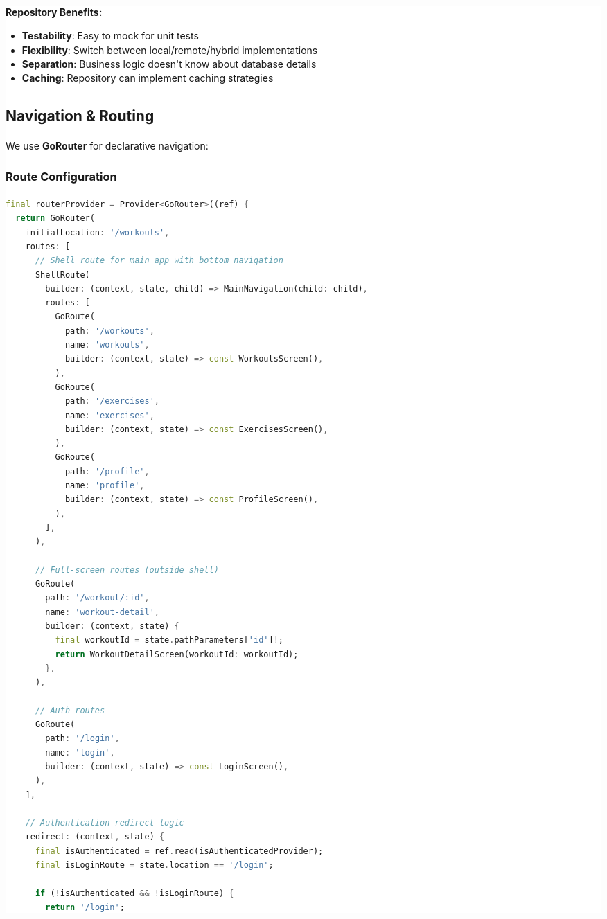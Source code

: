 **Repository Benefits:**
- **Testability**: Easy to mock for unit tests
- **Flexibility**: Switch between local/remote/hybrid implementations
- **Separation**: Business logic doesn't know about database details
- **Caching**: Repository can implement caching strategies

## Navigation & Routing

We use **GoRouter** for declarative navigation:

### Route Configuration

```dart
final routerProvider = Provider<GoRouter>((ref) {
  return GoRouter(
    initialLocation: '/workouts',
    routes: [
      // Shell route for main app with bottom navigation
      ShellRoute(
        builder: (context, state, child) => MainNavigation(child: child),
        routes: [
          GoRoute(
            path: '/workouts',
            name: 'workouts',
            builder: (context, state) => const WorkoutsScreen(),
          ),
          GoRoute(
            path: '/exercises',
            name: 'exercises', 
            builder: (context, state) => const ExercisesScreen(),
          ),
          GoRoute(
            path: '/profile',
            name: 'profile',
            builder: (context, state) => const ProfileScreen(),
          ),
        ],
      ),
      
      // Full-screen routes (outside shell)
      GoRoute(
        path: '/workout/:id',
        name: 'workout-detail',
        builder: (context, state) {
          final workoutId = state.pathParameters['id']!;
          return WorkoutDetailScreen(workoutId: workoutId);
        },
      ),
      
      // Auth routes
      GoRoute(
        path: '/login',
        name: 'login',
        builder: (context, state) => const LoginScreen(),
      ),
    ],
    
    // Authentication redirect logic
    redirect: (context, state) {
      final isAuthenticated = ref.read(isAuthenticatedProvider);
      final isLoginRoute = state.location == '/login';
      
      if (!isAuthenticated && !isLoginRoute) {
        return '/login';
```